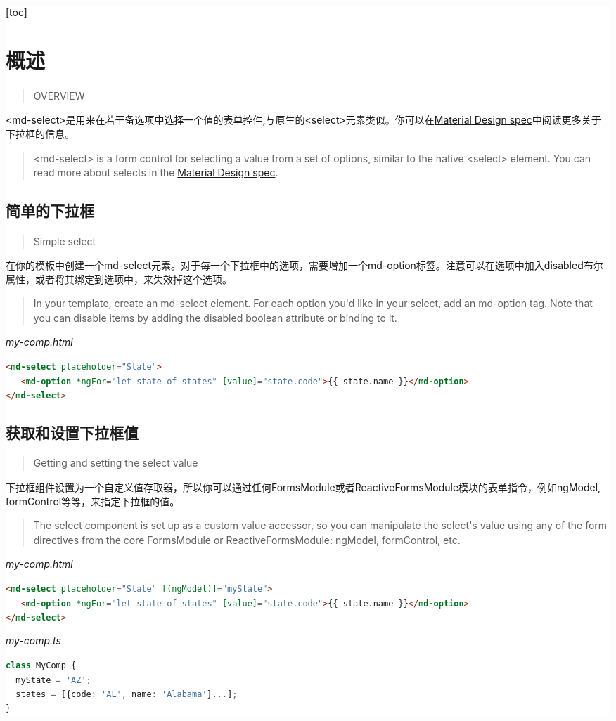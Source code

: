 [toc]

# 概述

> OVERVIEW

\<md-select\>是用来在若干备选项中选择一个值的表单控件,与原生的\<select\>元素类似。你可以在[Material Design spec](https://material.google.com/components/menus.html)中阅读更多关于下拉框的信息。

> \<md-select\> is a form control for selecting a value from a set of options, similar to the native \<select\> element. You can read more about selects in the [Material Design spec](https://material.google.com/components/menus.html).

## 简单的下拉框

> Simple select

在你的模板中创建一个md-select元素。对于每一个下拉框中的选项，需要增加一个md-option标签。注意可以在选项中加入disabled布尔属性，或者将其绑定到选项中，来失效掉这个选项。

> In your template, create an md-select element. For each option you'd like in your select, add an md-option tag. Note that you can disable items by adding the disabled boolean attribute or binding to it.

*my-comp.html*

```html
<md-select placeholder="State">
   <md-option *ngFor="let state of states" [value]="state.code">{{ state.name }}</md-option>
</md-select>
```

## 获取和设置下拉框值

> Getting and setting the select value

下拉框组件设置为一个自定义值存取器，所以你可以通过任何FormsModule或者ReactiveFormsModule模块的表单指令，例如ngModel, formControl等等，来指定下拉框的值。

> The select component is set up as a custom value accessor, so you can manipulate the select's value using any of the form directives from the core FormsModule or ReactiveFormsModule: ngModel, formControl, etc.

*my-comp.html*

```html
<md-select placeholder="State" [(ngModel)]="myState">
   <md-option *ngFor="let state of states" [value]="state.code">{{ state.name }}</md-option>
</md-select>
```

*my-comp.ts*

```typescript
class MyComp {
  myState = 'AZ';
  states = [{code: 'AL', name: 'Alabama'}...];
}
```
